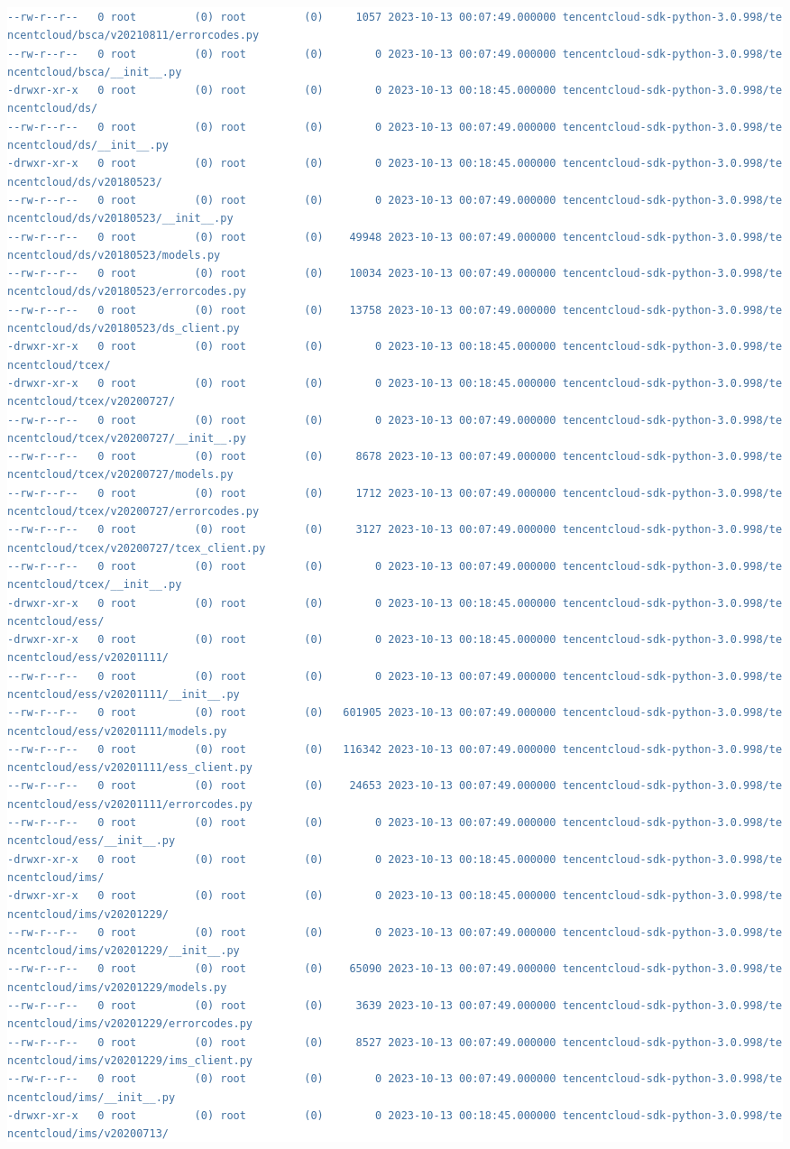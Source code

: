 ```diff
--rw-r--r--   0 root         (0) root         (0)     1057 2023-10-13 00:07:49.000000 tencentcloud-sdk-python-3.0.998/tencentcloud/bsca/v20210811/errorcodes.py
--rw-r--r--   0 root         (0) root         (0)        0 2023-10-13 00:07:49.000000 tencentcloud-sdk-python-3.0.998/tencentcloud/bsca/__init__.py
-drwxr-xr-x   0 root         (0) root         (0)        0 2023-10-13 00:18:45.000000 tencentcloud-sdk-python-3.0.998/tencentcloud/ds/
--rw-r--r--   0 root         (0) root         (0)        0 2023-10-13 00:07:49.000000 tencentcloud-sdk-python-3.0.998/tencentcloud/ds/__init__.py
-drwxr-xr-x   0 root         (0) root         (0)        0 2023-10-13 00:18:45.000000 tencentcloud-sdk-python-3.0.998/tencentcloud/ds/v20180523/
--rw-r--r--   0 root         (0) root         (0)        0 2023-10-13 00:07:49.000000 tencentcloud-sdk-python-3.0.998/tencentcloud/ds/v20180523/__init__.py
--rw-r--r--   0 root         (0) root         (0)    49948 2023-10-13 00:07:49.000000 tencentcloud-sdk-python-3.0.998/tencentcloud/ds/v20180523/models.py
--rw-r--r--   0 root         (0) root         (0)    10034 2023-10-13 00:07:49.000000 tencentcloud-sdk-python-3.0.998/tencentcloud/ds/v20180523/errorcodes.py
--rw-r--r--   0 root         (0) root         (0)    13758 2023-10-13 00:07:49.000000 tencentcloud-sdk-python-3.0.998/tencentcloud/ds/v20180523/ds_client.py
-drwxr-xr-x   0 root         (0) root         (0)        0 2023-10-13 00:18:45.000000 tencentcloud-sdk-python-3.0.998/tencentcloud/tcex/
-drwxr-xr-x   0 root         (0) root         (0)        0 2023-10-13 00:18:45.000000 tencentcloud-sdk-python-3.0.998/tencentcloud/tcex/v20200727/
--rw-r--r--   0 root         (0) root         (0)        0 2023-10-13 00:07:49.000000 tencentcloud-sdk-python-3.0.998/tencentcloud/tcex/v20200727/__init__.py
--rw-r--r--   0 root         (0) root         (0)     8678 2023-10-13 00:07:49.000000 tencentcloud-sdk-python-3.0.998/tencentcloud/tcex/v20200727/models.py
--rw-r--r--   0 root         (0) root         (0)     1712 2023-10-13 00:07:49.000000 tencentcloud-sdk-python-3.0.998/tencentcloud/tcex/v20200727/errorcodes.py
--rw-r--r--   0 root         (0) root         (0)     3127 2023-10-13 00:07:49.000000 tencentcloud-sdk-python-3.0.998/tencentcloud/tcex/v20200727/tcex_client.py
--rw-r--r--   0 root         (0) root         (0)        0 2023-10-13 00:07:49.000000 tencentcloud-sdk-python-3.0.998/tencentcloud/tcex/__init__.py
-drwxr-xr-x   0 root         (0) root         (0)        0 2023-10-13 00:18:45.000000 tencentcloud-sdk-python-3.0.998/tencentcloud/ess/
-drwxr-xr-x   0 root         (0) root         (0)        0 2023-10-13 00:18:45.000000 tencentcloud-sdk-python-3.0.998/tencentcloud/ess/v20201111/
--rw-r--r--   0 root         (0) root         (0)        0 2023-10-13 00:07:49.000000 tencentcloud-sdk-python-3.0.998/tencentcloud/ess/v20201111/__init__.py
--rw-r--r--   0 root         (0) root         (0)   601905 2023-10-13 00:07:49.000000 tencentcloud-sdk-python-3.0.998/tencentcloud/ess/v20201111/models.py
--rw-r--r--   0 root         (0) root         (0)   116342 2023-10-13 00:07:49.000000 tencentcloud-sdk-python-3.0.998/tencentcloud/ess/v20201111/ess_client.py
--rw-r--r--   0 root         (0) root         (0)    24653 2023-10-13 00:07:49.000000 tencentcloud-sdk-python-3.0.998/tencentcloud/ess/v20201111/errorcodes.py
--rw-r--r--   0 root         (0) root         (0)        0 2023-10-13 00:07:49.000000 tencentcloud-sdk-python-3.0.998/tencentcloud/ess/__init__.py
-drwxr-xr-x   0 root         (0) root         (0)        0 2023-10-13 00:18:45.000000 tencentcloud-sdk-python-3.0.998/tencentcloud/ims/
-drwxr-xr-x   0 root         (0) root         (0)        0 2023-10-13 00:18:45.000000 tencentcloud-sdk-python-3.0.998/tencentcloud/ims/v20201229/
--rw-r--r--   0 root         (0) root         (0)        0 2023-10-13 00:07:49.000000 tencentcloud-sdk-python-3.0.998/tencentcloud/ims/v20201229/__init__.py
--rw-r--r--   0 root         (0) root         (0)    65090 2023-10-13 00:07:49.000000 tencentcloud-sdk-python-3.0.998/tencentcloud/ims/v20201229/models.py
--rw-r--r--   0 root         (0) root         (0)     3639 2023-10-13 00:07:49.000000 tencentcloud-sdk-python-3.0.998/tencentcloud/ims/v20201229/errorcodes.py
--rw-r--r--   0 root         (0) root         (0)     8527 2023-10-13 00:07:49.000000 tencentcloud-sdk-python-3.0.998/tencentcloud/ims/v20201229/ims_client.py
--rw-r--r--   0 root         (0) root         (0)        0 2023-10-13 00:07:49.000000 tencentcloud-sdk-python-3.0.998/tencentcloud/ims/__init__.py
-drwxr-xr-x   0 root         (0) root         (0)        0 2023-10-13 00:18:45.000000 tencentcloud-sdk-python-3.0.998/tencentcloud/ims/v20200713/
```